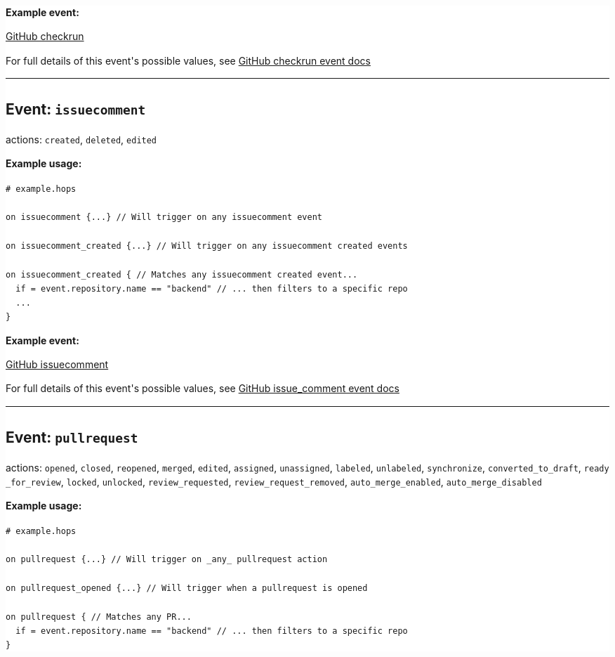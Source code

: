 **Example event:**

[GitHub checkrun](../_sample_events/github_check_run_completed.json ':include')


For full details of this event's possible values, see [GitHub checkrun event docs](https://docs.github.com/en/webhooks/webhook-events-and-payloads#check_run)

---

## Event: `issuecomment`

actions: `created`, `deleted`, `edited`

**Example usage:**

```hcl
# example.hops

on issuecomment {...} // Will trigger on any issuecomment event

on issuecomment_created {...} // Will trigger on any issuecomment created events

on issuecomment_created { // Matches any issuecomment created event...
  if = event.repository.name == "backend" // ... then filters to a specific repo
  ...
} 
```

**Example event:**

[GitHub issuecomment](../_sample_events/github_issue_comment_created.json ':include')


For full details of this event's possible values, see [GitHub issue_comment event docs](https://docs.github.com/en/webhooks/webhook-events-and-payloads#issue_comment)

---

## Event: `pullrequest`

actions: `opened`, `closed`, `reopened`, `merged`, `edited`, `assigned`, `unassigned`, `labeled`, `unlabeled`, `synchronize`, `converted_to_draft`, `ready_for_review`, `locked`, `unlocked`, `review_requested`, `review_request_removed`, `auto_merge_enabled`, `auto_merge_disabled`


**Example usage:**

```hcl
# example.hops

on pullrequest {...} // Will trigger on _any_ pullrequest action

on pullrequest_opened {...} // Will trigger when a pullrequest is opened

on pullrequest { // Matches any PR...
  if = event.repository.name == "backend" // ... then filters to a specific repo
}
```
